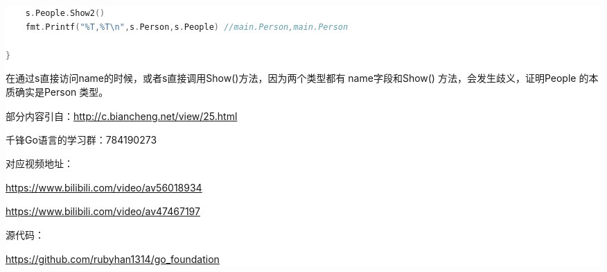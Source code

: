 ```go
	s.People.Show2()
	fmt.Printf("%T,%T\n",s.Person,s.People) //main.Person,main.Person

}

```

在通过s直接访问name的时候，或者s直接调用Show()方法，因为两个类型都有 name字段和Show() 方法，会发生歧义，证明People 的本质确实是Person 类型。



部分内容引自：http://c.biancheng.net/view/25.html







千锋Go语言的学习群：784190273

对应视频地址：

https://www.bilibili.com/video/av56018934

https://www.bilibili.com/video/av47467197

源代码：

https://github.com/rubyhan1314/go_foundation